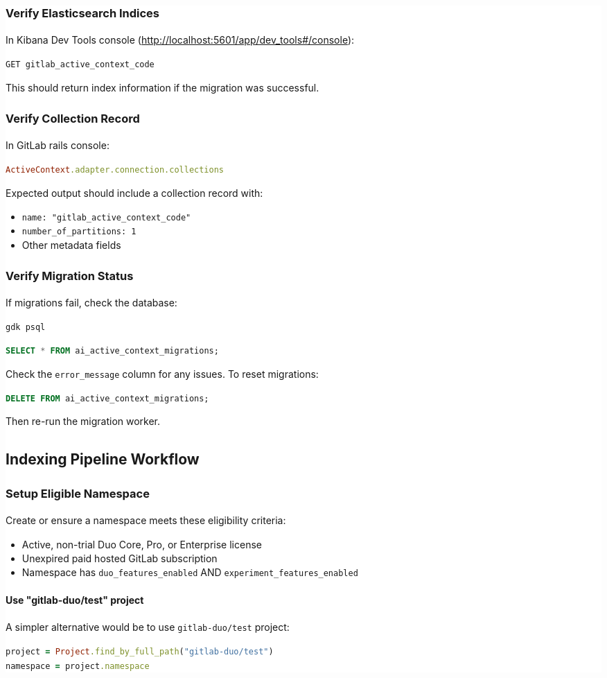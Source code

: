 ### Verify Elasticsearch Indices

In Kibana Dev Tools console ([http://localhost:5601/app/dev_tools#/console](http://localhost:5601/app/dev_tools#/console)):

```
GET gitlab_active_context_code
```

This should return index information if the migration was successful.

### Verify Collection Record

In GitLab rails console:

```ruby
ActiveContext.adapter.connection.collections
```

Expected output should include a collection record with:
- `name: "gitlab_active_context_code"`
- `number_of_partitions: 1`
- Other metadata fields

### Verify Migration Status

If migrations fail, check the database:

```bash
gdk psql
```

```sql
SELECT * FROM ai_active_context_migrations;
```

Check the `error_message` column for any issues. To reset migrations:

```sql
DELETE FROM ai_active_context_migrations;
```

Then re-run the migration worker.

## Indexing Pipeline Workflow

### Setup Eligible Namespace

Create or ensure a namespace meets these eligibility criteria:
- Active, non-trial Duo Core, Pro, or Enterprise license
- Unexpired paid hosted GitLab subscription
- Namespace has `duo_features_enabled` AND `experiment_features_enabled`

#### Use "gitlab-duo/test" project

A simpler alternative would be to use `gitlab-duo/test` project:

```ruby
project = Project.find_by_full_path("gitlab-duo/test")
namespace = project.namespace
```
